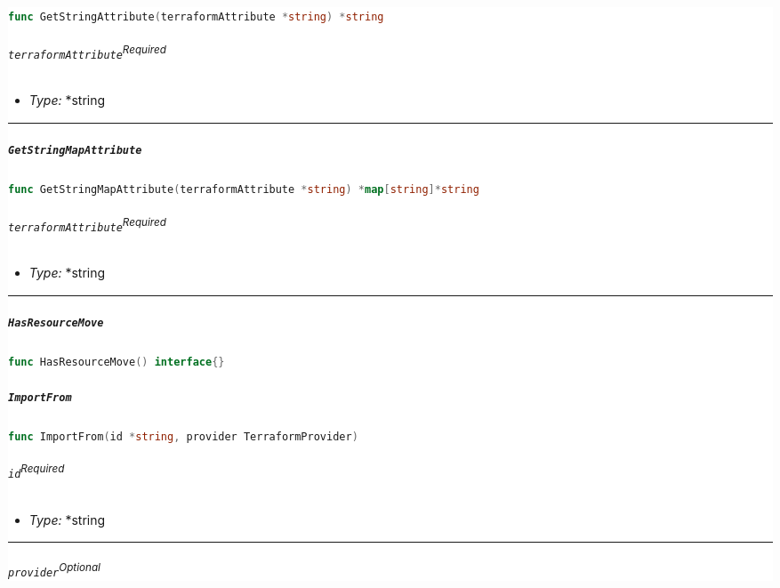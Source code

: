 ```go
func GetStringAttribute(terraformAttribute *string) *string
```

###### `terraformAttribute`<sup>Required</sup> <a name="terraformAttribute" id="rhizo-co-terraform-provider-oci.objectstoragePreauthrequest.ObjectstoragePreauthrequest.getStringAttribute.parameter.terraformAttribute"></a>

- *Type:* *string

---

##### `GetStringMapAttribute` <a name="GetStringMapAttribute" id="rhizo-co-terraform-provider-oci.objectstoragePreauthrequest.ObjectstoragePreauthrequest.getStringMapAttribute"></a>

```go
func GetStringMapAttribute(terraformAttribute *string) *map[string]*string
```

###### `terraformAttribute`<sup>Required</sup> <a name="terraformAttribute" id="rhizo-co-terraform-provider-oci.objectstoragePreauthrequest.ObjectstoragePreauthrequest.getStringMapAttribute.parameter.terraformAttribute"></a>

- *Type:* *string

---

##### `HasResourceMove` <a name="HasResourceMove" id="rhizo-co-terraform-provider-oci.objectstoragePreauthrequest.ObjectstoragePreauthrequest.hasResourceMove"></a>

```go
func HasResourceMove() interface{}
```

##### `ImportFrom` <a name="ImportFrom" id="rhizo-co-terraform-provider-oci.objectstoragePreauthrequest.ObjectstoragePreauthrequest.importFrom"></a>

```go
func ImportFrom(id *string, provider TerraformProvider)
```

###### `id`<sup>Required</sup> <a name="id" id="rhizo-co-terraform-provider-oci.objectstoragePreauthrequest.ObjectstoragePreauthrequest.importFrom.parameter.id"></a>

- *Type:* *string

---

###### `provider`<sup>Optional</sup> <a name="provider" id="rhizo-co-terraform-provider-oci.objectstoragePreauthrequest.ObjectstoragePreauthrequest.importFrom.parameter.provider"></a>

